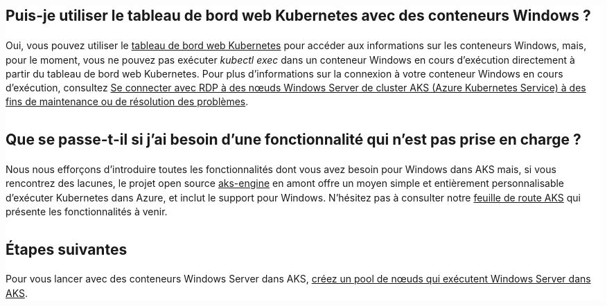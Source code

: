 ## <a name="can-i-use-the-kubernetes-web-dashboard-with-windows-containers"></a>Puis-je utiliser le tableau de bord web Kubernetes avec des conteneurs Windows ?

Oui, vous pouvez utiliser le [tableau de bord web Kubernetes][kubernetes-dashboard] pour accéder aux informations sur les conteneurs Windows, mais, pour le moment, vous ne pouvez pas exécuter *kubectl exec* dans un conteneur Windows en cours d’exécution directement à partir du tableau de bord web Kubernetes. Pour plus d’informations sur la connexion à votre conteneur Windows en cours d’exécution, consultez [Se connecter avec RDP à des nœuds Windows Server de cluster AKS (Azure Kubernetes Service) à des fins de maintenance ou de résolution des problèmes][windows-rdp].

## <a name="what-if-i-need-a-feature-thats-not-supported"></a>Que se passe-t-il si j’ai besoin d’une fonctionnalité qui n’est pas prise en charge ?

Nous nous efforçons d’introduire toutes les fonctionnalités dont vous avez besoin pour Windows dans AKS mais, si vous rencontrez des lacunes, le projet open source [aks-engine][aks-engine] en amont offre un moyen simple et entièrement personnalisable d’exécuter Kubernetes dans Azure, et inclut le support pour Windows. N’hésitez pas à consulter notre [feuille de route AKS][aks-roadmap] qui présente les fonctionnalités à venir.

## <a name="next-steps"></a>Étapes suivantes

Pour vous lancer avec des conteneurs Windows Server dans AKS, [créez un pool de nœuds qui exécutent Windows Server dans AKS][windows-node-cli].


[kubernetes]: https://kubernetes.io
[aks-engine]: https://github.com/azure/aks-engine
[upstream-limitations]: https://kubernetes.io/docs/setup/production-environment/windows/intro-windows-in-kubernetes/#supported-functionality-and-limitations
[intro-windows]: https://kubernetes.io/docs/setup/production-environment/windows/intro-windows-in-kubernetes/
[aks-roadmap]: https://github.com/Azure/AKS/projects/1
[aks-release-notes]: https://github.com/Azure/AKS/releases


[azure-network-models]: concepts-network.md#azure-virtual-networks
[configure-azure-cni]: configure-azure-cni.md
[nodepool-upgrade]: use-multiple-node-pools.md#upgrade-a-node-pool
[windows-node-cli]: windows-container-cli.md
[aks-support-policies]: support-policies.md
[aks-faq]: faq.md
[upgrade-cluster]: upgrade-cluster.md
[upgrade-cluster-cp]: use-multiple-node-pools.md#upgrade-a-cluster-control-plane-with-multiple-node-pools
[azure-outbound-traffic]: ../load-balancer/load-balancer-outbound-connections.md#defaultsnat
[nodepool-limitations]: use-multiple-node-pools.md#limitations
[windows-container-compat]: /virtualization/windowscontainers/deploy-containers/version-compatibility?tabs=windows-server-2019%2Cwindows-10-1909
[maximum-number-of-pods]: configure-azure-cni.md#maximum-pods-per-node
[azure-monitor]: ../azure-monitor/insights/container-insights-overview.md#what-does-azure-monitor-for-containers-provide
[client-source-ip]: concepts-network.md#ingress-controllers
[kubernetes-dashboard]: kubernetes-dashboard.md
[windows-rdp]: rdp.md
[upgrade-node-image]: node-image-upgrade.md
[managed-identity]: use-managed-identity.md
[hybrid-vms]: ../virtual-machines/windows/hybrid-use-benefit-licensing.md
[resource-groups]: faq.md#why-are-two-resource-groups-created-with-aks
